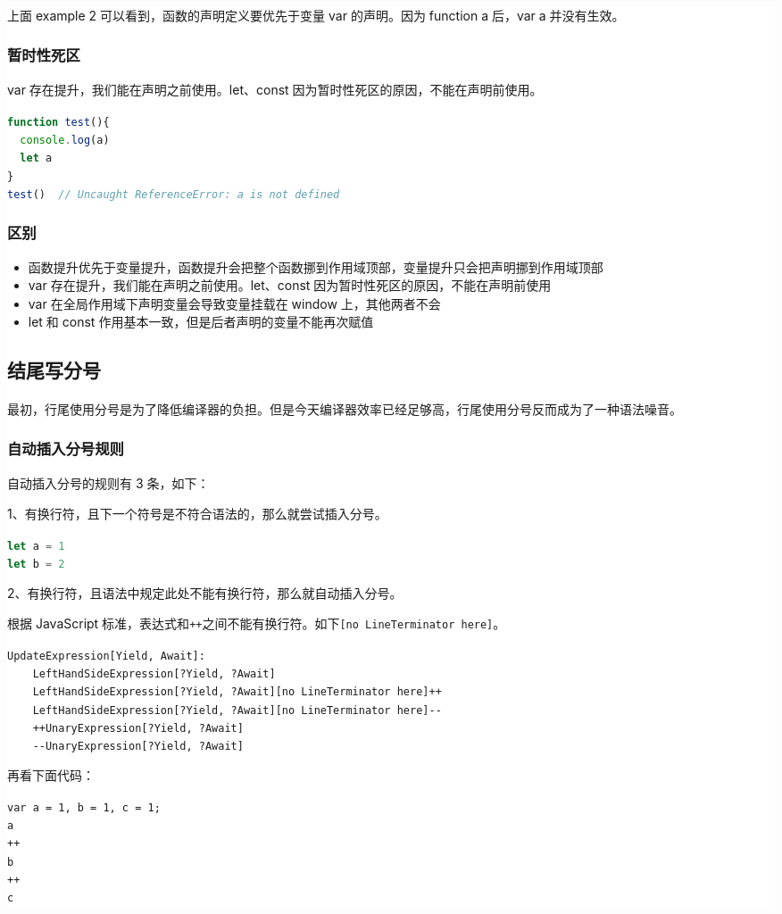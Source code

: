 上面 example 2 可以看到，函数的声明定义要优先于变量 var 的声明。因为 function a 后，var a 并没有生效。

### 暂时性死区

var 存在提升，我们能在声明之前使用。let、const 因为暂时性死区的原因，不能在声明前使用。

```js
function test(){
  console.log(a)
  let a
}
test()  // Uncaught ReferenceError: a is not defined
```

### 区别

- 函数提升优先于变量提升，函数提升会把整个函数挪到作用域顶部，变量提升只会把声明挪到作用域顶部
- var 存在提升，我们能在声明之前使用。let、const 因为暂时性死区的原因，不能在声明前使用
- var 在全局作用域下声明变量会导致变量挂载在 window 上，其他两者不会
- let 和 const 作用基本一致，但是后者声明的变量不能再次赋值

## 结尾写分号

最初，行尾使用分号是为了降低编译器的负担。但是今天编译器效率已经足够高，行尾使用分号反而成为了一种语法噪音。

### 自动插入分号规则

自动插入分号的规则有 3 条，如下：

1、有换行符，且下一个符号是不符合语法的，那么就尝试插入分号。

```js
let a = 1
let b = 2
```

2、有换行符，且语法中规定此处不能有换行符，那么就自动插入分号。

根据 JavaScript 标准，表达式和`++`之间不能有换行符。如下`[no LineTerminator here]`。

```
UpdateExpression[Yield, Await]:
    LeftHandSideExpression[?Yield, ?Await]
    LeftHandSideExpression[?Yield, ?Await][no LineTerminator here]++
    LeftHandSideExpression[?Yield, ?Await][no LineTerminator here]--
    ++UnaryExpression[?Yield, ?Await]
    --UnaryExpression[?Yield, ?Await]
```

再看下面代码：

```
var a = 1, b = 1, c = 1;
a
++
b
++
c
```
